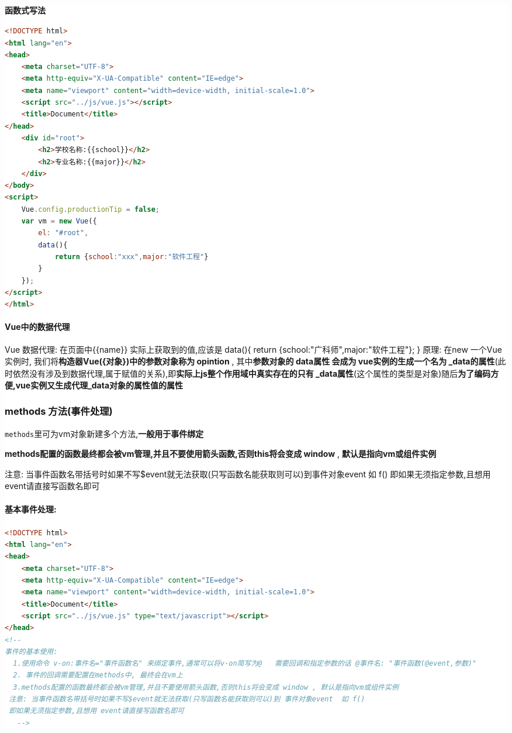 **函数式写法**

```html
<!DOCTYPE html>
<html lang="en">
<head>
    <meta charset="UTF-8">
    <meta http-equiv="X-UA-Compatible" content="IE=edge">
    <meta name="viewport" content="width=device-width, initial-scale=1.0">
    <script src="../js/vue.js"></script>
    <title>Document</title>
</head>
    <div id="root">
        <h2>学校名称:{{school}}</h2>
        <h2>专业名称:{{major}}</h2>
    </div>
</body>
<script>
    Vue.config.productionTip = false;
    var vm = new Vue({
        el: "#root",
        data(){
            return {school:"xxx",major:"软件工程"}
        }
    });
</script>
</html>
```

#### Vue中的数据代理

  Vue 数据代理:  在页面中{{name}} 实际上获取到的值,应该是 data(){
       return {school:"广科师",major:"软件工程"};
  }
  原理: 在new 一个Vue实例时, 我们将**构造器Vue({对象})中的参数对象称为  opintion** , 其中**参数对象的 data属性 会成为 vue实例的生成一个名为 _data的属性**(此时依然没有涉及到数据代理,属于赋值的关系),即**实际上js整个作用域中真实存在的只有 _data属性**(这个属性的类型是对象)随后**为了编码方便,vue实例又生成代理_data对象的属性值的属性**



### methods 方法(事件处理)

`methods`里可为vm对象新建多个方法,**一般用于事件绑定**

**methods配置的函数最终都会被vm管理,并且不要使用箭头函数,否则this将会变成 window** , **默认是指向vm或组件实例**

 注意: 当事件函数名带括号时如果不写$event就无法获取(只写函数名能获取则可以)到事件对象event  如 f() 即如果无须指定参数,且想用 event请直接写函数名即可	

#### **基本事件处理:**

```html
<!DOCTYPE html>
<html lang="en">
<head>
    <meta charset="UTF-8">
    <meta http-equiv="X-UA-Compatible" content="IE=edge">
    <meta name="viewport" content="width=device-width, initial-scale=1.0">
    <title>Document</title>
    <script src="../js/vue.js" type="text/javascript"></script>
</head>
<!-- 
事件的基本使用:
  1.使用命令 v-on:事件名="事件函数名" 来绑定事件,通常可以将v-on简写为@   需要回调和指定参数的话 @事件名: "事件函数(@event,参数)"  
  2. 事件的回调需要配置在methods中, 最终会在vm上
  3.methods配置的函数最终都会被vm管理,并且不要使用箭头函数,否则this将会变成 window , 默认是指向vm或组件实例
 注意: 当事件函数名带括号时如果不写$event就无法获取(只写函数名能获取则可以)到 事件对象event  如 f()
 即如果无须指定参数,且想用 event请直接写函数名即可
   -->
```